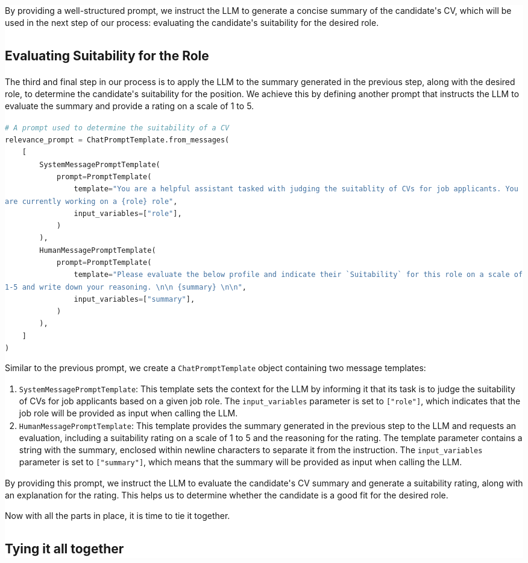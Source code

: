 By providing a well-structured prompt, we instruct the LLM to generate a concise summary of the candidate's CV, which will be used in the next step of our process: evaluating the candidate's suitability for the desired role.

## Evaluating Suitability for the Role

The third and final step in our process is to apply the LLM to the summary generated in the previous step, along with the desired role, to determine the candidate's suitability for the position. We achieve this by defining another prompt that instructs the LLM to evaluate the summary and provide a rating on a scale of 1 to 5.

```python
# A prompt used to determine the suitability of a CV
relevance_prompt = ChatPromptTemplate.from_messages(
    [
        SystemMessagePromptTemplate(
            prompt=PromptTemplate(
                template="You are a helpful assistant tasked with judging the suitablity of CVs for job applicants. You are currently working on a {role} role",
                input_variables=["role"],
            )
        ),
        HumanMessagePromptTemplate(
            prompt=PromptTemplate(
                template="Please evaluate the below profile and indicate their `Suitability` for this role on a scale of 1-5 and write down your reasoning. \n\n {summary} \n\n",
                input_variables=["summary"],
            )
        ),
    ]
)
```

Similar to the previous prompt, we create a `ChatPromptTemplate` object containing two message templates:

1. `SystemMessagePromptTemplate`: This template sets the context for the LLM by informing it that its task is to judge the suitability of CVs for job applicants based on a given job role. The `input_variables` parameter is set to `["role"]`, which indicates that the job role will be provided as input when calling the LLM.
2. `HumanMessagePromptTemplate`: This template provides the summary generated in the previous step to the LLM and requests an evaluation, including a suitability rating on a scale of 1 to 5 and the reasoning for the rating. The template parameter contains a string with the summary, enclosed within newline characters to separate it from the instruction. The `input_variables` parameter is set to `["summary"]`, which means that the summary will be provided as input when calling the LLM.

By providing this prompt, we instruct the LLM to evaluate the candidate's CV summary and generate a suitability rating, along with an explanation for the rating. This helps us to determine whether the candidate is a good fit for the desired role.

Now with all the parts in place, it is time to tie it together.

## Tying it all together
